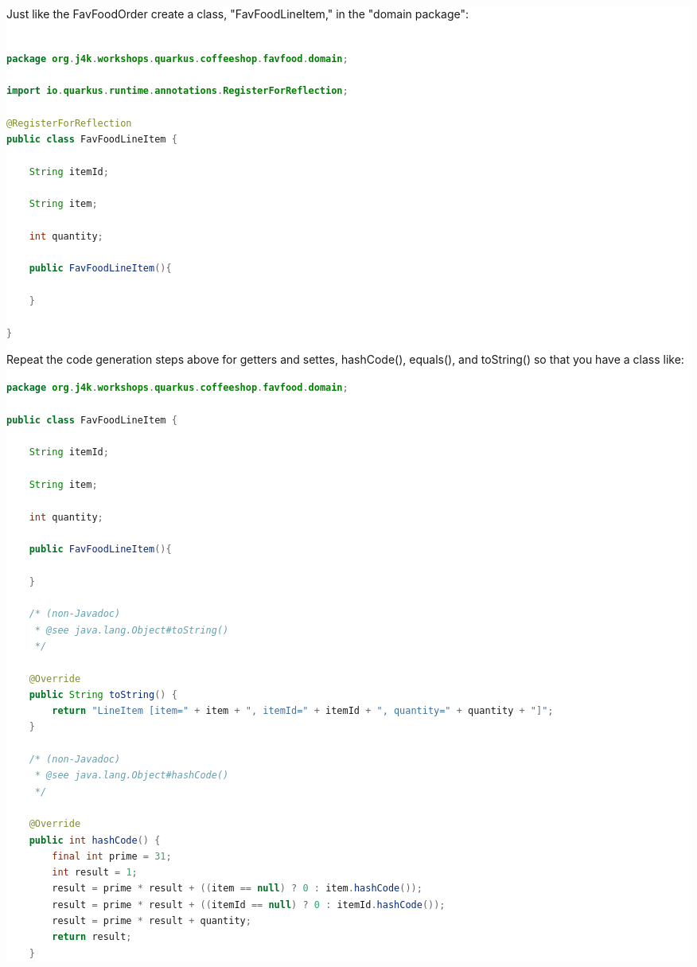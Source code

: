 Just like the FavFoodOrder create a class, "FavFoodLineItem," in the "domain package":

```java

package org.j4k.workshops.quarkus.coffeeshop.favfood.domain;

import io.quarkus.runtime.annotations.RegisterForReflection;

@RegisterForReflection
public class FavFoodLineItem {

    String itemId;

    String item;

    int quantity;

    public FavFoodLineItem(){

    }

}
```

Repeat the code generation steps above for getters and settes, hashCode(), equals(), and toString() so that you have a class like:

```java
package org.j4k.workshops.quarkus.coffeeshop.favfood.domain;

public class FavFoodLineItem {

    String itemId;

    String item;

    int quantity;

    public FavFoodLineItem(){

    }

	/* (non-Javadoc)
	 * @see java.lang.Object#toString()
	 */
	
	@Override
	public String toString() {
		return "LineItem [item=" + item + ", itemId=" + itemId + ", quantity=" + quantity + "]";
	}

	/* (non-Javadoc)
	 * @see java.lang.Object#hashCode()
	 */
	
	@Override
	public int hashCode() {
		final int prime = 31;
		int result = 1;
		result = prime * result + ((item == null) ? 0 : item.hashCode());
		result = prime * result + ((itemId == null) ? 0 : itemId.hashCode());
		result = prime * result + quantity;
		return result;
	}

```
